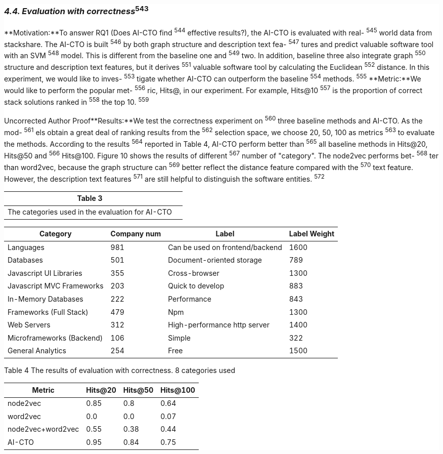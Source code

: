 ### *4.4. Evaluation with correctness*<sup>543</sup>

**Motivation:**To answer RQ1 (Does AI-CTO find <sup>544</sup> effective results?), the AI-CTO is evaluated with real- <sup>545</sup> world data from stackshare. The AI-CTO is built <sup>546</sup> by both graph structure and description text fea- <sup>547</sup> tures and predict valuable software tool with an SVM <sup>548</sup> model. This is different from the baseline one and <sup>549</sup> two. In addition, baseline three also integrate graph <sup>550</sup> structure and description text features, but it derives <sup>551</sup> valuable software tool by calculating the Euclidean <sup>552</sup> distance. In this experiment, we would like to inves- <sup>553</sup> tigate whether AI-CTO can outperform the baseline <sup>554</sup> methods. <sup>555</sup>
**Metric:**We would like to perform the popular met- <sup>556</sup> ric, Hits@, in our experiment. For example, Hits@10 <sup>557</sup> is the proportion of correct stack solutions ranked in <sup>558</sup> the top 10. <sup>559</sup>

Uncorrected Author Proof**Results:**We test the correctness experiment on <sup>560</sup> three baseline methods and AI-CTO. As the mod- <sup>561</sup> els obtain a great deal of ranking results from the <sup>562</sup> selection space, we choose 20, 50, 100 as metrics <sup>563</sup> to evaluate the methods. According to the results <sup>564</sup> reported in Table 4, AI-CTO perform better than <sup>565</sup> all baseline methods in Hits@20, Hits@50 and <sup>566</sup> Hits@100. Figure 10 shows the results of different <sup>567</sup> number of "category". The node2vec performs bet- <sup>568</sup> ter than word2vec, because the graph structure can <sup>569</sup> better reflect the distance feature compared with the <sup>570</sup> text feature. However, the description text features <sup>571</sup> are still helpful to distinguish the software entities. <sup>572</sup>

| Table 3 | |
|--------------------------------------------------|--|
| The categories used in the evaluation for AI-CTO | |

| Category | Company num | Label | Label Weight |
|---------------------------|-------------|---------------------------------|--------------|
| Languages | 981 | Can be used on frontend/backend | 1600 |
| Databases | 501 | Document-oriented storage | 789 |
| Javascript UI Libraries | 355 | Cross-browser | 1300 |
| Javascript MVC Frameworks | 203 | Quick to develop | 883 |
| In-Memory Databases | 222 | Performance | 843 |
| Frameworks (Full Stack) | 479 | Npm | 1300 |
| Web Servers | 312 | High-performance http server | 1400 |
| Microframeworks (Backend) | 106 | Simple | 322 |
| General Analytics | 254 | Free | 1500 |

Table 4 The results of evaluation with correctness. 8 categories used

| Metric | Hits@20 | Hits@50 | Hits@100 |
|-------------------|---------|---------|----------|
| node2vec | 0.85 | 0.8 | 0.64 |
| word2vec | 0.0 | 0.0 | 0.07 |
| node2vec+word2vec | 0.55 | 0.38 | 0.44 |
| AI-CTO | 0.95 | 0.84 | 0.75 |
